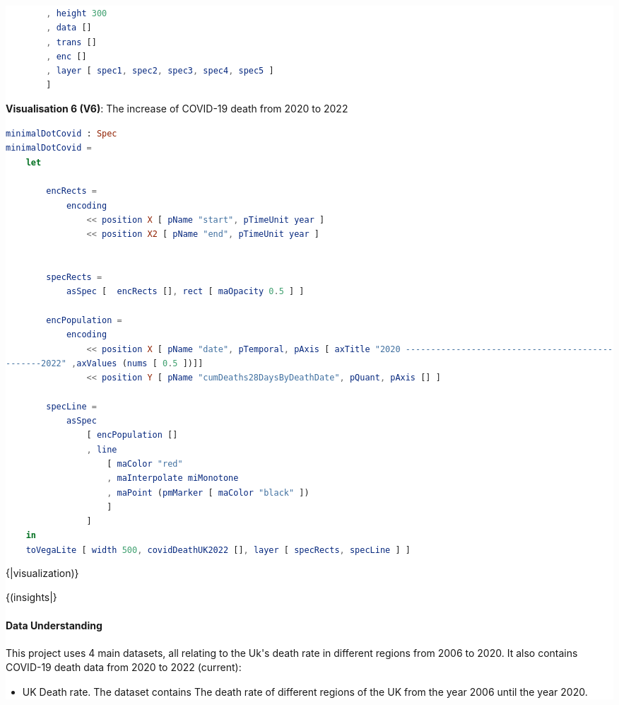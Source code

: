 ```elm {v}
        , height 300
        , data []
        , trans []
        , enc []
        , layer [ spec1, spec2, spec3, spec4, spec5 ]
        ]
```

**Visualisation 6 (V6)**: The increase of COVID-19 death from 2020 to 2022

```elm {v}
minimalDotCovid : Spec
minimalDotCovid =
    let

        encRects =
            encoding
                << position X [ pName "start", pTimeUnit year ]
                << position X2 [ pName "end", pTimeUnit year ]


        specRects =
            asSpec [  encRects [], rect [ maOpacity 0.5 ] ]

        encPopulation =
            encoding
                << position X [ pName "date", pTemporal, pAxis [ axTitle "2020 ------------------------------------------------2022" ,axValues (nums [ 0.5 ])]]
                << position Y [ pName "cumDeaths28DaysByDeathDate", pQuant, pAxis [] ]

        specLine =
            asSpec
                [ encPopulation []
                , line
                    [ maColor "red"
                    , maInterpolate miMonotone
                    , maPoint (pmMarker [ maColor "black" ])
                    ]
                ]
    in
    toVegaLite [ width 500, covidDeathUK2022 [], layer [ specRects, specLine ] ]
```

{|visualization)}

{(insights|}

#### Data Understanding

This project uses 4 main datasets, all relating to the Uk's death rate in different regions from 2006 to 2020. It also contains COVID-19 death data from 2020 to 2022 (current):

- UK Death rate. The dataset contains The death rate of different regions of the UK from the year 2006 until the year 2020.
